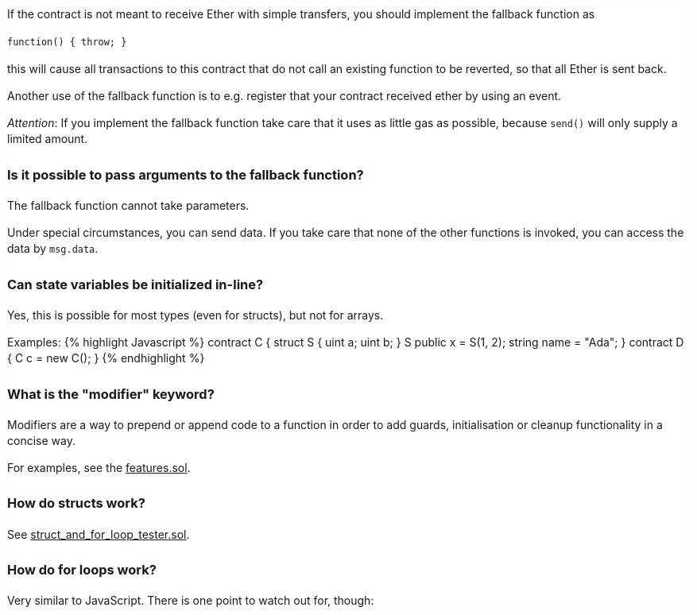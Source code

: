 If the contract is not meant to receive Ether with simple transfers, you
should implement the fallback function as

`function() { throw; }`

this will cause all transactions to this contract that do not call an
existing function to be reverted, so that all Ether is sent back. 

Another use of the fallback function is to e.g. register that your
contract received ether by using an event.

*Attention*: If you implement the fallback function take care that it uses as
little gas as possible, because `send()` will only supply a limited amount.

### Is it possible to pass arguments to the fallback function?

The fallback function cannot take parameters.

Under special circumstances, you can send data. If you take care
that none of the other functions is invoked, you can access the data
by `msg.data`.

### Can state variables be initialized in-line?

Yes, this is possible for most types (even for structs), but not for arrays.

Examples:
{% highlight Javascript %}
contract C {
    struct S { uint a; uint b; }
    S public x = S(1, 2);
    string name = "Ada";
}
contract D {
    C c = new C();
}
{% endhighlight %}

### What is the "modifier" keyword?

Modifiers are a way to prepend or append code to a function in order
to add guards, initialisation or cleanup functionality in a concise way.

For examples, see the [features.sol](https://github.com/ethereum/dapp-bin/blob/master/library/features.sol).

### How do structs work?

See [struct_and_for_loop_tester.sol](https://github.com/fivedogit/solidity-baby-steps/blob/master/contracts/65_struct_and_for_loop_tester.sol).

### How do for loops work?

Very similar to JavaScript. There is one point to watch out for, though:
